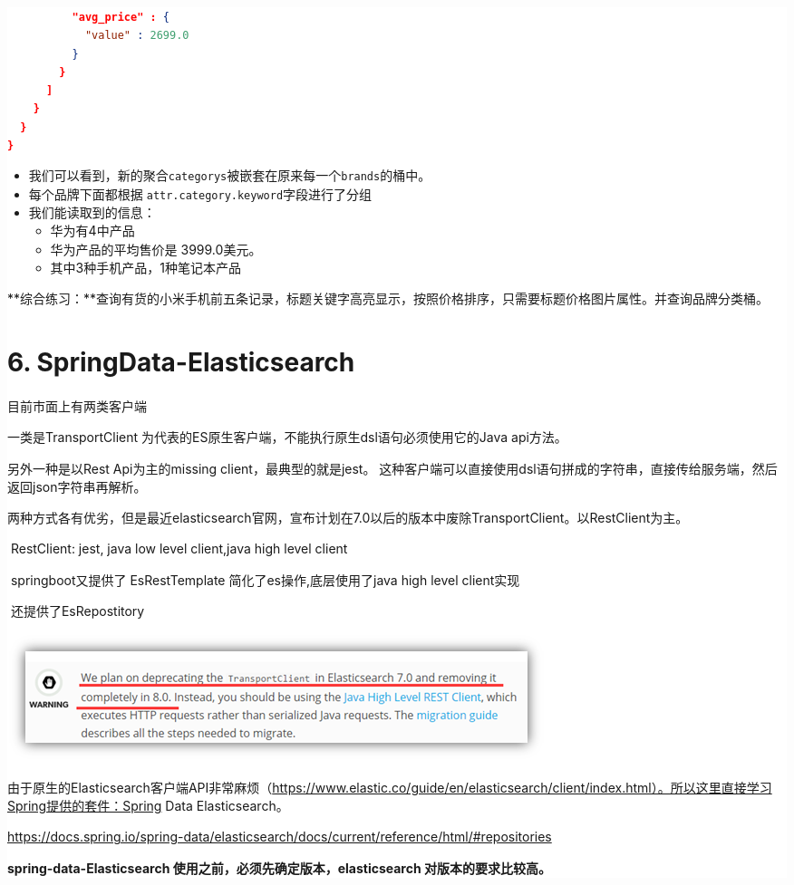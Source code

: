 ```json
          "avg_price" : {
            "value" : 2699.0
          }
        }
      ]
    }
  }
}
```

- 我们可以看到，新的聚合`categorys`被嵌套在原来每一个`brands`的桶中。
- 每个品牌下面都根据 `attr.category.keyword`字段进行了分组
- 我们能读取到的信息：
  - 华为有4中产品
  - 华为产品的平均售价是 3999.0美元。
  - 其中3种手机产品，1种笔记本产品





**综合练习：**查询有货的小米手机前五条记录，标题关键字高亮显示，按照价格排序，只需要标题价格图片属性。并查询品牌分类桶。





# 6. SpringData-Elasticsearch

目前市面上有两类客户端

一类是TransportClient 为代表的ES原生客户端，不能执行原生dsl语句必须使用它的Java api方法。

另外一种是以Rest Api为主的missing client，最典型的就是jest。 这种客户端可以直接使用dsl语句拼成的字符串，直接传给服务端，然后返回json字符串再解析。

两种方式各有优劣，但是最近elasticsearch官网，宣布计划在7.0以后的版本中废除TransportClient。以RestClient为主。

​		RestClient: jest, java low level client,java high level client

​						springboot又提供了 EsRestTemplate 简化了es操作,底层使用了java high level client实现

​										还提供了EsRepostitory

![1563260042308](assets/1563260042308.png)

由于原生的Elasticsearch客户端API非常麻烦（https://www.elastic.co/guide/en/elasticsearch/client/index.html）。所以这里直接学习Spring提供的套件：Spring Data Elasticsearch。

https://docs.spring.io/spring-data/elasticsearch/docs/current/reference/html/#repositories

**spring-data-Elasticsearch 使用之前，必须先确定版本，elasticsearch 对版本的要求比较高。**
